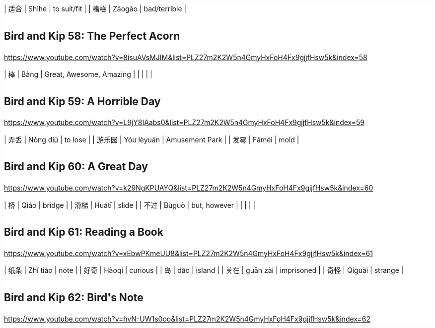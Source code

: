 | 适合 | Shìhé | to suit/fit |
| 糟糕 | Zāogāo | bad/terrible |

## Bird and Kip 58: The Perfect Acorn

https://www.youtube.com/watch?v=8isuAVsMJIM&list=PLZ27m2K2W5n4GmyHxFoH4Fx9gjjfHsw5k&index=58

| 棒 | Bàng | Great, Awesome, Amazing |
|  |  |  |


## Bird and Kip 59: A Horrible Day

https://www.youtube.com/watch?v=L9jY8IAabs0&list=PLZ27m2K2W5n4GmyHxFoH4Fx9gjjfHsw5k&index=59

| 弄丢 | Nòng diū | to lose |
| 游乐园 | Yóu lèyuán | Amusement Park |
| 发霉 | Fāméi | mold |
 
## Bird and Kip 60: A Great Day

https://www.youtube.com/watch?v=k29NgKPUAYQ&list=PLZ27m2K2W5n4GmyHxFoH4Fx9gjjfHsw5k&index=60

| 桥 | Qiáo | bridge |
| 滑梯 | Huátī | slide |
| 不过 | Bùguò | but, however |
|  |  |  |

## Bird and Kip 61: Reading a Book

https://www.youtube.com/watch?v=xEbwPKmeUU8&list=PLZ27m2K2W5n4GmyHxFoH4Fx9gjjfHsw5k&index=61

| 纸条 | Zhǐ tiáo | note |
| 好奇 | Hàoqí | curious |
| 岛 | dǎo | island |
| 关在 | guān zài | imprisoned |
| 奇怪 | Qíguài | strange |

## Bird and Kip 62: Bird's Note

https://www.youtube.com/watch?v=hvN-UW1s0oo&list=PLZ27m2K2W5n4GmyHxFoH4Fx9gjjfHsw5k&index=62
